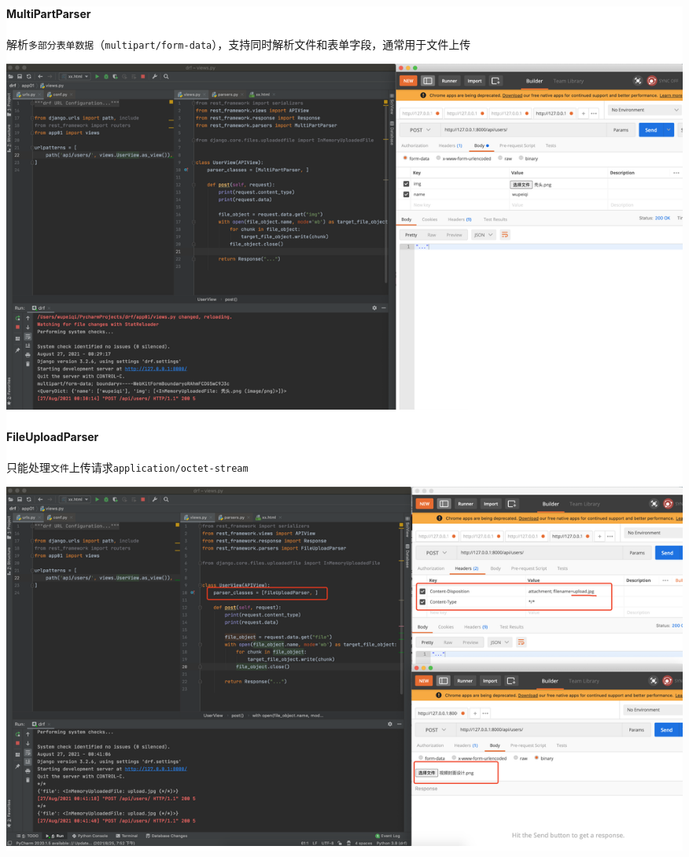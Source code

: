 

#### MultiPartParser

解析`多部分表单数据`（`multipart/form-data`），支持同时解析文件和表单字段，通常用于文件上传

![image-20241221100114196](/post/Python/DRF/image-20241221100114196.png)



####  FileUploadParser

只能处理`文件`上传请求`application/octet-stream`

![image-20241221100143428](/post/Python/DRF/image-20241221100143428.png)

